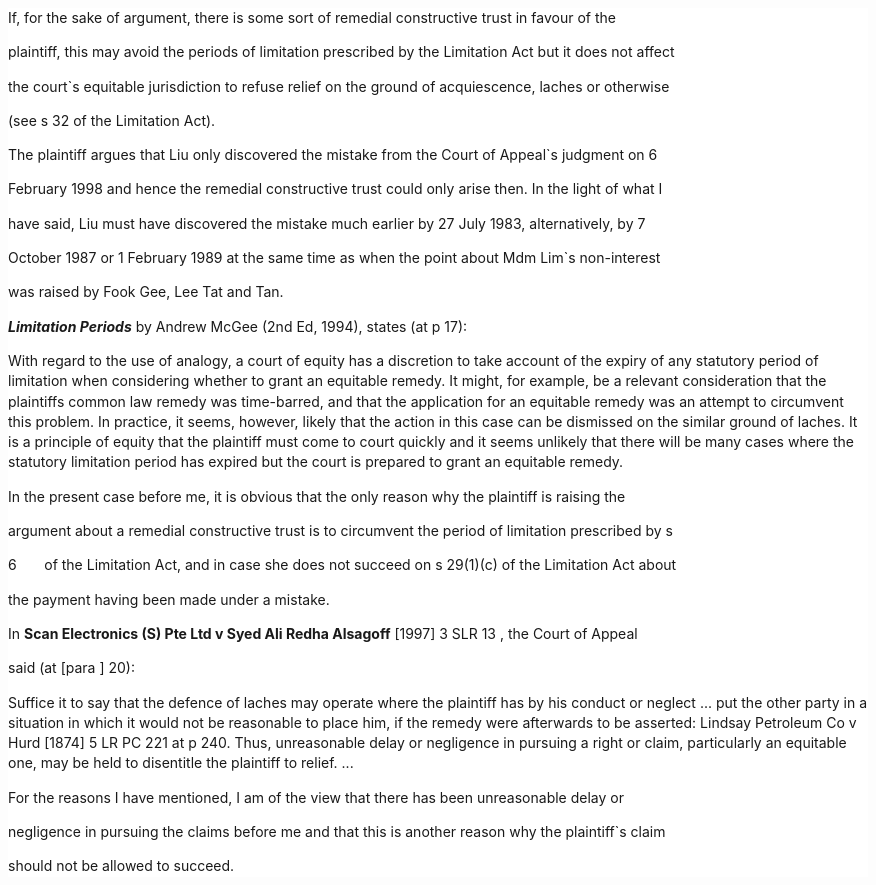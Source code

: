 If, for the sake of argument, there is some sort of remedial constructive trust in favour of the 

plaintiff, this may avoid the periods of limitation prescribed by the Limitation Act but it does not affect 

the court`s equitable jurisdiction to refuse relief on the ground of acquiescence, laches or otherwise 

(see s 32 of the Limitation Act). 

The plaintiff argues that Liu only discovered the mistake from the Court of Appeal`s judgment on 6 

February 1998 and hence the remedial constructive trust could only arise then. In the light of what I 

have said, Liu must have discovered the mistake much earlier by 27 July 1983, alternatively, by 7 

October 1987 or 1 February 1989 at the same time as when the point about Mdm Lim`s non-interest 

was raised by Fook Gee, Lee Tat and Tan. 

**_Limitation Periods_** by Andrew McGee (2nd Ed, 1994), states (at p 17): 

 With regard to the use of analogy, a court of equity has a discretion to take account of the expiry of any statutory period of limitation when considering whether to grant an equitable remedy. It might, for example, be a relevant consideration that the plaintiffs common law remedy was time-barred, and that the application for an equitable remedy was an attempt to circumvent this problem. In practice, it seems, however, likely that the action in this case can be dismissed on the similar ground of laches. It is a principle of equity that the plaintiff must come to court quickly and it seems unlikely that there will be many cases where the statutory limitation period has expired but the court is prepared to grant an equitable remedy. 

In the present case before me, it is obvious that the only reason why the plaintiff is raising the 

argument about a remedial constructive trust is to circumvent the period of limitation prescribed by s 

6       of the Limitation Act, and in case she does not succeed on s 29(1)(c) of the Limitation Act about 

the payment having been made under a mistake. 

In **Scan Electronics (S) Pte Ltd v Syed Ali Redha Alsagoff** <span class="citation">[1997] 3 SLR 13</span> , the Court of Appeal 

said (at [para ] 20): 

 Suffice it to say that the defence of laches may operate where the plaintiff has by his conduct or neglect ... put the other party in a situation in which it would not be reasonable to place him, if the remedy were afterwards to be asserted: Lindsay Petroleum Co v Hurd [1874] 5 LR PC 221 at p 240. Thus, unreasonable delay or negligence in pursuing a right or claim, particularly an equitable one, may be held to disentitle the plaintiff to relief. ... 


For the reasons I have mentioned, I am of the view that there has been unreasonable delay or 

negligence in pursuing the claims before me and that this is another reason why the plaintiff`s claim 

should not be allowed to succeed. 
